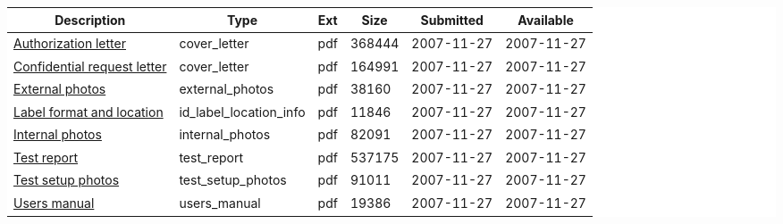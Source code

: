 | Description | Type | Ext | Size | Submitted | Available |
| ----------- | ---- | --- | ---- | --------- | --------- |
| [Authorization letter](VIZPMP520/880ccbe58778b4aac15c26621868390c/872256.pdf) | cover_letter | pdf | 368444 | 2007-11-27 | 2007-11-27 |
| [Confidential request letter](VIZPMP520/880ccbe58778b4aac15c26621868390c/872260.pdf) | cover_letter | pdf | 164991 | 2007-11-27 | 2007-11-27 |
| [External photos](VIZPMP520/880ccbe58778b4aac15c26621868390c/872259.pdf) | external_photos | pdf | 38160 | 2007-11-27 | 2007-11-27 |
| [Label format and location](VIZPMP520/880ccbe58778b4aac15c26621868390c/872258.pdf) | id_label_location_info | pdf | 11846 | 2007-11-27 | 2007-11-27 |
| [Internal photos](VIZPMP520/880ccbe58778b4aac15c26621868390c/872257.pdf) | internal_photos | pdf | 82091 | 2007-11-27 | 2007-11-27 |
| [Test report](VIZPMP520/880ccbe58778b4aac15c26621868390c/872254.pdf) | test_report | pdf | 537175 | 2007-11-27 | 2007-11-27 |
| [Test setup photos](VIZPMP520/880ccbe58778b4aac15c26621868390c/872253.pdf) | test_setup_photos | pdf | 91011 | 2007-11-27 | 2007-11-27 |
| [Users manual](VIZPMP520/880ccbe58778b4aac15c26621868390c/872252.pdf) | users_manual | pdf | 19386 | 2007-11-27 | 2007-11-27 |
